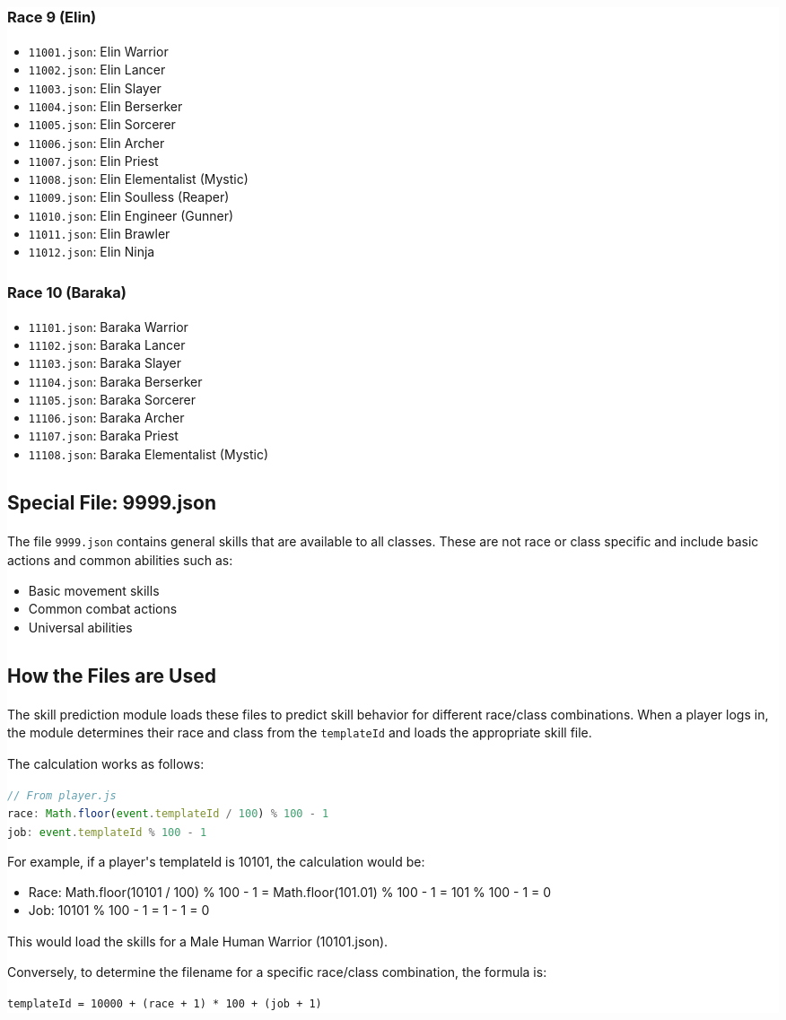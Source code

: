 ### Race 9 (Elin)
- `11001.json`: Elin Warrior
- `11002.json`: Elin Lancer
- `11003.json`: Elin Slayer
- `11004.json`: Elin Berserker
- `11005.json`: Elin Sorcerer
- `11006.json`: Elin Archer
- `11007.json`: Elin Priest
- `11008.json`: Elin Elementalist (Mystic)
- `11009.json`: Elin Soulless (Reaper)
- `11010.json`: Elin Engineer (Gunner)
- `11011.json`: Elin Brawler
- `11012.json`: Elin Ninja

### Race 10 (Baraka)
- `11101.json`: Baraka Warrior
- `11102.json`: Baraka Lancer
- `11103.json`: Baraka Slayer
- `11104.json`: Baraka Berserker
- `11105.json`: Baraka Sorcerer
- `11106.json`: Baraka Archer
- `11107.json`: Baraka Priest
- `11108.json`: Baraka Elementalist (Mystic)

## Special File: 9999.json

The file `9999.json` contains general skills that are available to all classes. These are not race or class specific and include basic actions and common abilities such as:
- Basic movement skills
- Common combat actions
- Universal abilities

## How the Files are Used

The skill prediction module loads these files to predict skill behavior for different race/class combinations. When a player logs in, the module determines their race and class from the `templateId` and loads the appropriate skill file.

The calculation works as follows:
```javascript
// From player.js
race: Math.floor(event.templateId / 100) % 100 - 1
job: event.templateId % 100 - 1
```

For example, if a player's templateId is 10101, the calculation would be:
- Race: Math.floor(10101 / 100) % 100 - 1 = Math.floor(101.01) % 100 - 1 = 101 % 100 - 1 = 0
- Job: 10101 % 100 - 1 = 1 - 1 = 0

This would load the skills for a Male Human Warrior (10101.json).

Conversely, to determine the filename for a specific race/class combination, the formula is:
```
templateId = 10000 + (race + 1) * 100 + (job + 1)
```
